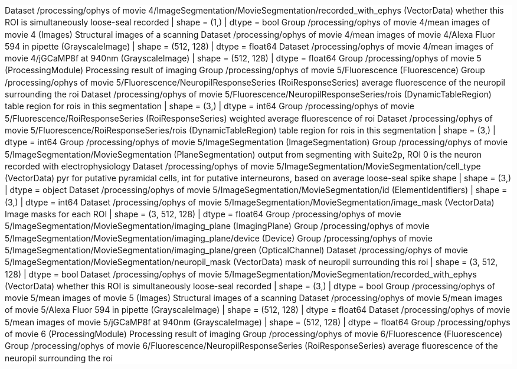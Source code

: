   Dataset /processing/ophys of movie 4/ImageSegmentation/MovieSegmentation/recorded_with_ephys (VectorData) whether this ROI is simultaneously loose-seal recorded | shape = (1,) | dtype = bool
  Group /processing/ophys of movie 4/mean images of movie 4 (Images) Structural images of a scanning
  Dataset /processing/ophys of movie 4/mean images of movie 4/Alexa Fluor 594 in pipette (GrayscaleImage)  | shape = (512, 128) | dtype = float64
  Dataset /processing/ophys of movie 4/mean images of movie 4/jGCaMP8f at 940nm (GrayscaleImage)  | shape = (512, 128) | dtype = float64
  Group /processing/ophys of movie 5 (ProcessingModule) Processing result of imaging
  Group /processing/ophys of movie 5/Fluorescence (Fluorescence) 
  Group /processing/ophys of movie 5/Fluorescence/NeuropilResponseSeries (RoiResponseSeries) average fluorescence of the neuropil surrounding the roi
  Dataset /processing/ophys of movie 5/Fluorescence/NeuropilResponseSeries/rois (DynamicTableRegion) table region for rois in this segmentation | shape = (3,) | dtype = int64
  Group /processing/ophys of movie 5/Fluorescence/RoiResponseSeries (RoiResponseSeries) weighted average fluorescence of roi
  Dataset /processing/ophys of movie 5/Fluorescence/RoiResponseSeries/rois (DynamicTableRegion) table region for rois in this segmentation | shape = (3,) | dtype = int64
  Group /processing/ophys of movie 5/ImageSegmentation (ImageSegmentation) 
  Group /processing/ophys of movie 5/ImageSegmentation/MovieSegmentation (PlaneSegmentation) output from segmenting with Suite2p, ROI 0 is the neuron recorded with electrophysiology
  Dataset /processing/ophys of movie 5/ImageSegmentation/MovieSegmentation/cell_type (VectorData) pyr for putative pyramidal cells, int for putative interneurons, based on average loose-seal spike shape | shape = (3,) | dtype = object
  Dataset /processing/ophys of movie 5/ImageSegmentation/MovieSegmentation/id (ElementIdentifiers)  | shape = (3,) | dtype = int64
  Dataset /processing/ophys of movie 5/ImageSegmentation/MovieSegmentation/image_mask (VectorData) Image masks for each ROI | shape = (3, 512, 128) | dtype = float64
  Group /processing/ophys of movie 5/ImageSegmentation/MovieSegmentation/imaging_plane (ImagingPlane) 
  Group /processing/ophys of movie 5/ImageSegmentation/MovieSegmentation/imaging_plane/device (Device) 
  Group /processing/ophys of movie 5/ImageSegmentation/MovieSegmentation/imaging_plane/green (OpticalChannel) 
  Dataset /processing/ophys of movie 5/ImageSegmentation/MovieSegmentation/neuropil_mask (VectorData) mask of neuropil surrounding this roi | shape = (3, 512, 128) | dtype = bool
  Dataset /processing/ophys of movie 5/ImageSegmentation/MovieSegmentation/recorded_with_ephys (VectorData) whether this ROI is simultaneously loose-seal recorded | shape = (3,) | dtype = bool
  Group /processing/ophys of movie 5/mean images of movie 5 (Images) Structural images of a scanning
  Dataset /processing/ophys of movie 5/mean images of movie 5/Alexa Fluor 594 in pipette (GrayscaleImage)  | shape = (512, 128) | dtype = float64
  Dataset /processing/ophys of movie 5/mean images of movie 5/jGCaMP8f at 940nm (GrayscaleImage)  | shape = (512, 128) | dtype = float64
  Group /processing/ophys of movie 6 (ProcessingModule) Processing result of imaging
  Group /processing/ophys of movie 6/Fluorescence (Fluorescence) 
  Group /processing/ophys of movie 6/Fluorescence/NeuropilResponseSeries (RoiResponseSeries) average fluorescence of the neuropil surrounding the roi
